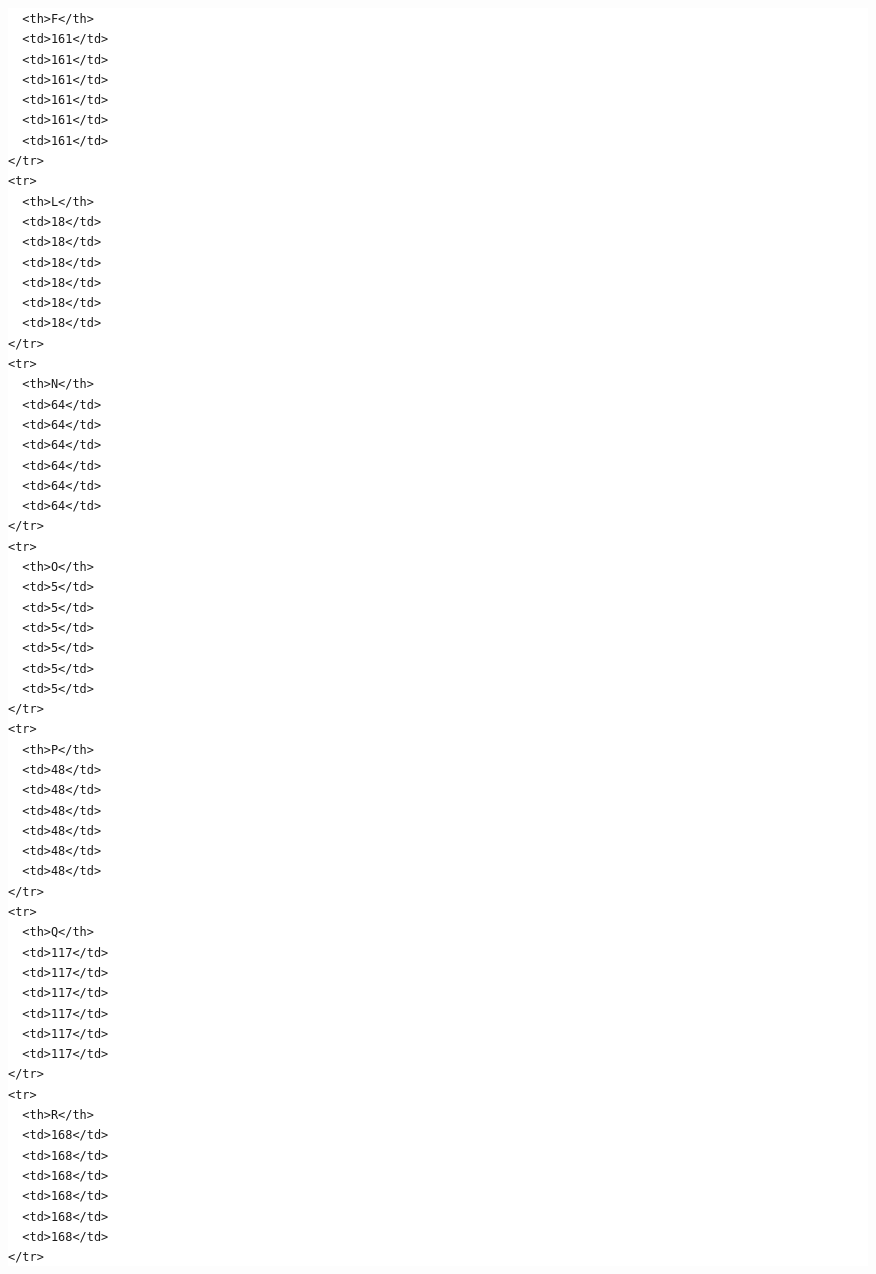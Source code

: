       <th>F</th>
      <td>161</td>
      <td>161</td>
      <td>161</td>
      <td>161</td>
      <td>161</td>
      <td>161</td>
    </tr>
    <tr>
      <th>L</th>
      <td>18</td>
      <td>18</td>
      <td>18</td>
      <td>18</td>
      <td>18</td>
      <td>18</td>
    </tr>
    <tr>
      <th>N</th>
      <td>64</td>
      <td>64</td>
      <td>64</td>
      <td>64</td>
      <td>64</td>
      <td>64</td>
    </tr>
    <tr>
      <th>O</th>
      <td>5</td>
      <td>5</td>
      <td>5</td>
      <td>5</td>
      <td>5</td>
      <td>5</td>
    </tr>
    <tr>
      <th>P</th>
      <td>48</td>
      <td>48</td>
      <td>48</td>
      <td>48</td>
      <td>48</td>
      <td>48</td>
    </tr>
    <tr>
      <th>Q</th>
      <td>117</td>
      <td>117</td>
      <td>117</td>
      <td>117</td>
      <td>117</td>
      <td>117</td>
    </tr>
    <tr>
      <th>R</th>
      <td>168</td>
      <td>168</td>
      <td>168</td>
      <td>168</td>
      <td>168</td>
      <td>168</td>
    </tr>
  </tbody>
</table>